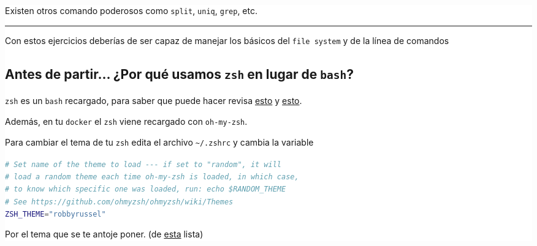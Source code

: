 Existen otros comando poderosos como `split`, `uniq`, `grep`, etc.


----

Con estos ejercicios deberías de ser capaz de manejar los básicos del
`file system` y de la línea de comandos


## Antes de partir... ¿Por qué usamos `zsh` en lugar de `bash`?

`zsh` es un `bash` recargado, para saber que puede hacer revisa
[esto](http://www.bash2zsh.com/zsh_refcard/refcard.pdf) y
[esto](https://github.com/robbyrussell/oh-my-zsh/wiki/Cheatsheet).

Además, en tu `docker` el `zsh` viene recargado con `oh-my-zsh`.

Para cambiar el tema de tu `zsh` edita el archivo `~/.zshrc` y
cambia la variable

```bash
# Set name of the theme to load --- if set to "random", it will
# load a random theme each time oh-my-zsh is loaded, in which case,
# to know which specific one was loaded, run: echo $RANDOM_THEME
# See https://github.com/ohmyzsh/ohmyzsh/wiki/Themes
ZSH_THEME="robbyrussel"
```

Por el tema que se te antoje poner. (de [esta](https://github.com/ohmyzsh/ohmyzsh/wiki/Themes) lista)
